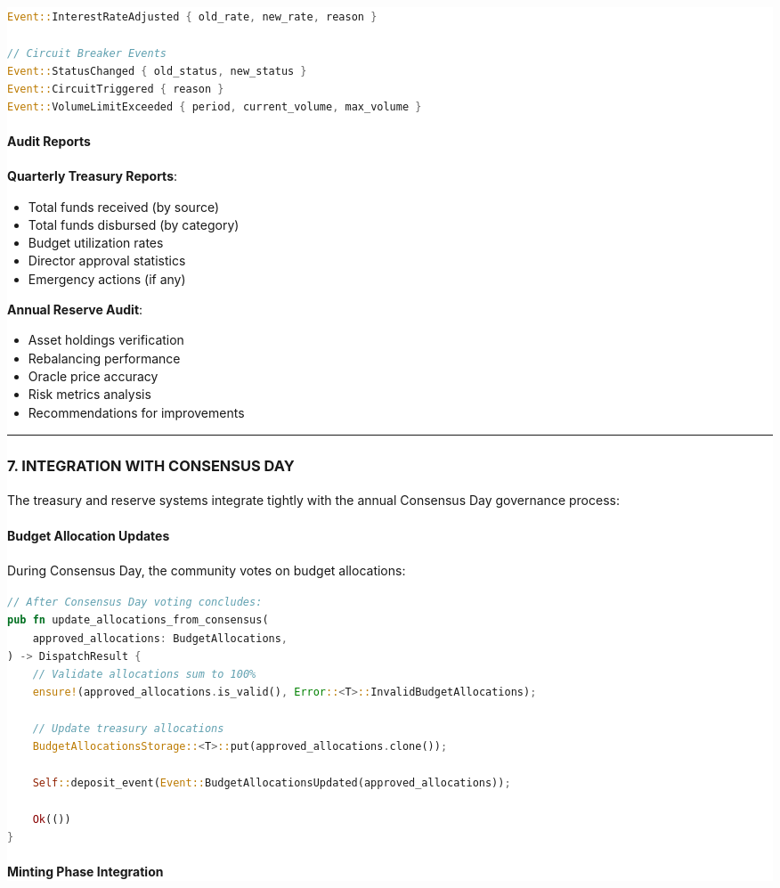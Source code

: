 ```rust
Event::InterestRateAdjusted { old_rate, new_rate, reason }

// Circuit Breaker Events
Event::StatusChanged { old_status, new_status }
Event::CircuitTriggered { reason }
Event::VolumeLimitExceeded { period, current_volume, max_volume }
```

#### Audit Reports

**Quarterly Treasury Reports**:
- Total funds received (by source)
- Total funds disbursed (by category)
- Budget utilization rates
- Director approval statistics
- Emergency actions (if any)

**Annual Reserve Audit**:
- Asset holdings verification
- Rebalancing performance
- Oracle price accuracy
- Risk metrics analysis
- Recommendations for improvements

---

### 7. INTEGRATION WITH CONSENSUS DAY

The treasury and reserve systems integrate tightly with the annual Consensus Day governance process:

#### Budget Allocation Updates

During Consensus Day, the community votes on budget allocations:

```rust
// After Consensus Day voting concludes:
pub fn update_allocations_from_consensus(
    approved_allocations: BudgetAllocations,
) -> DispatchResult {
    // Validate allocations sum to 100%
    ensure!(approved_allocations.is_valid(), Error::<T>::InvalidBudgetAllocations);

    // Update treasury allocations
    BudgetAllocationsStorage::<T>::put(approved_allocations.clone());

    Self::deposit_event(Event::BudgetAllocationsUpdated(approved_allocations));

    Ok(())
}
```

#### Minting Phase Integration
